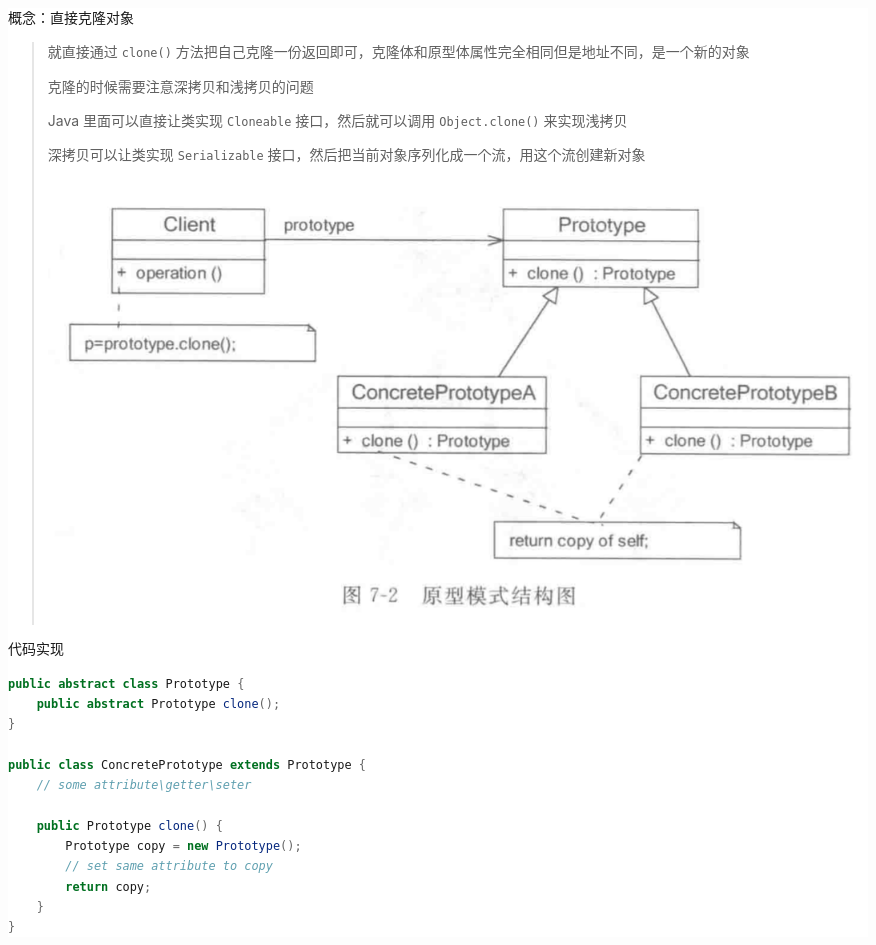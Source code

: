 概念：直接克隆对象

> 就直接通过 `clone()` 方法把自己克隆一份返回即可，克隆体和原型体属性完全相同但是地址不同，是一个新的对象
>
> 克隆的时候需要注意深拷贝和浅拷贝的问题
>
> Java 里面可以直接让类实现 `Cloneable` 接口，然后就可以调用 `Object.clone()` 来实现浅拷贝
>
> 深拷贝可以让类实现 `Serializable` 接口，然后把当前对象序列化成一个流，用这个流创建新对象
>
> ![prototype](../assets/img/prototype.png)

代码实现

```java
public abstract class Prototype {
    public abstract Prototype clone();
}

public class ConcretePrototype extends Prototype {
   	// some attribute\getter\seter
    
    public Prototype clone() {
        Prototype copy = new Prototype();
        // set same attribute to copy
        return copy;
    }
}
```
